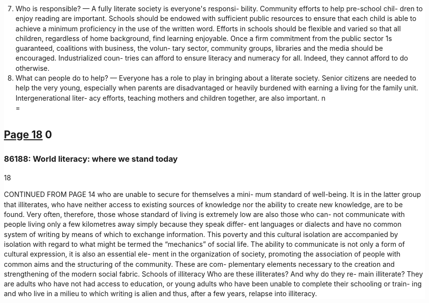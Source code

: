 7. Who is responsible? 
— A fully literate society is everyone's responsi- 
bility. Community efforts to help pre-school chil- 
dren to enjoy reading are important. Schools 
should be endowed with sufficient public 
resources to ensure that each child is able 
to achieve a minimum proficiency in the use of 
the written word. Efforts in schools should be 
flexible and varied so that all children, regardless 
of home background, find learning enjoyable. 
Once a firm commitment from the public sector 
1s guaranteed, coalitions with business, the volun- 
tary sector, community groups, libraries and the 
media should be encouraged. Industrialized coun- 
tries can afford to ensure literacy and numeracy 
for all. Indeed, they cannot afford to do otherwise. 
8. What can people do to help? 
— Everyone has a role to play in bringing about 
a literate society. Senior citizens are needed to 
help the very young, especially when parents are 
disadvantaged or heavily burdened with earning 
a living for the family unit. Intergenerational liter- 
acy efforts, teaching mothers and children 
together, are also important. n   
=

## [Page 18](https://demo.humlab.umu.se/courier/086203engo.pdf#page=18) 0

### 86188: World literacy: where we stand today

18 
  
CONTINUED FROM PAGE 14 
who are unable to secure for themselves a mini- 
mum standard of well-being. It is in the latter 
group that illiterates, who have neither access to 
existing sources of knowledge nor the ability to 
create new knowledge, are to be found. 
Very often, therefore, those whose standard 
of living is extremely low are also those who can- 
not communicate with people living only a few 
kilometres away simply because they speak differ- 
ent languages or dialects and have no common 
system of writing by means of which to exchange 
information. 
This poverty and this cultural isolation are 
accompanied by isolation with regard to what 
might be termed the “mechanics” of social life. 
The ability to communicate is not only a form 
of cultural expression, it is also an essential ele- 
ment in the organization of society, promoting 
the association of people with common aims and 
the structuring of the community. These are com- 
plementary elements necessary to the creation 
and strengthening of the modern social fabric. 
Schools of illiteracy 
Who are these illiterates? And why do they re- 
main illiterate? They are adults who have not had 
access to education, or young adults who have 
been unable to complete their schooling or train- 
ing and who live in a milieu to which writing 
is alien and thus, after a few years, relapse into 
illiteracy. 